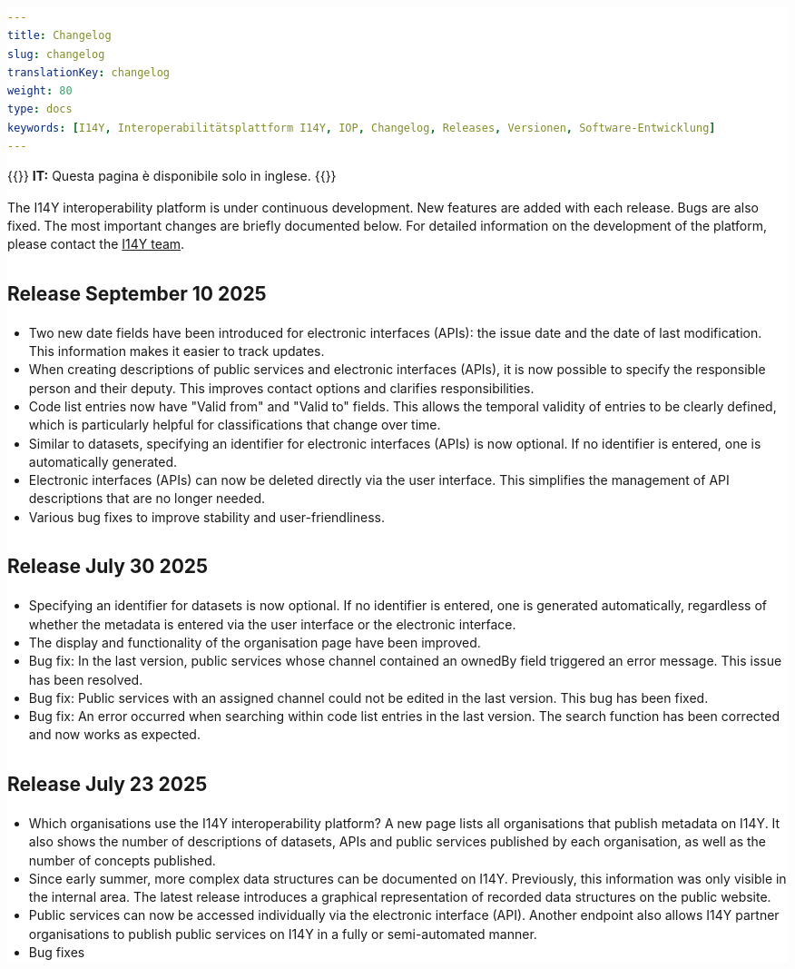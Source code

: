```yaml
---
title: Changelog
slug: changelog
translationKey: changelog
weight: 80
type: docs
keywords: [I14Y, Interoperabilitätsplattform I14Y, IOP, Changelog, Releases, Versionen, Software-Entwicklung]
---
```


{{<alert title="Language" color="warning">}}
__IT:__ Questa pagina è disponibile solo in inglese.
{{</alert>}}

The I14Y interoperability platform is under continuous development. New features are added with each release. Bugs are also fixed. The most important changes are briefly documented below. For detailed information on the development of the platform, please contact the [I14Y team](mailto:i14y@bfs.admin.ch). 

## Release September 10 2025
- Two new date fields have been introduced for electronic interfaces (APIs): the issue date and the date of last modification. This information makes it easier to track updates.
- When creating descriptions of public services and electronic interfaces (APIs), it is now possible to specify the responsible person and their deputy. This improves contact options and clarifies responsibilities.
- Code list entries now have "Valid from" and "Valid to" fields. This allows the temporal validity of entries to be clearly defined, which is particularly helpful for classifications that change over time.
- Similar to datasets, specifying an identifier for electronic interfaces (APIs) is now optional. If no identifier is entered, one is automatically generated.
- Electronic interfaces (APIs) can now be deleted directly via the user interface. This simplifies the management of API descriptions that are no longer needed.
- Various bug fixes to improve stability and user-friendliness.

## Release July 30 2025
- Specifying an identifier for datasets is now optional. If no identifier is entered, one is generated automatically, regardless of whether the metadata is entered via the user interface or the electronic interface.
- The display and functionality of the organisation page have been improved.
- Bug fix: In the last version, public services whose channel contained an ownedBy field triggered an error message. This issue has been resolved.
- Bug fix: Public services with an assigned channel could not be edited in the last version. This bug has been fixed.
- Bug fix: An error occurred when searching within code list entries in the last version. The search function has been corrected and now works as expected.

## Release July 23 2025
- Which organisations use the I14Y interoperability platform? A new page lists all organisations that publish metadata on I14Y. It also shows the number of descriptions of datasets, APIs and public services published by each organisation, as well as the number of concepts published.
- Since early summer, more complex data structures can be documented on I14Y. Previously, this information was only visible in the internal area. The latest release introduces a graphical representation of recorded data structures on the public website.
- Public services can now be accessed individually via the electronic interface (API). Another endpoint also allows I14Y partner organisations to publish public services on I14Y in a fully or semi-automated manner.
- Bug fixes
